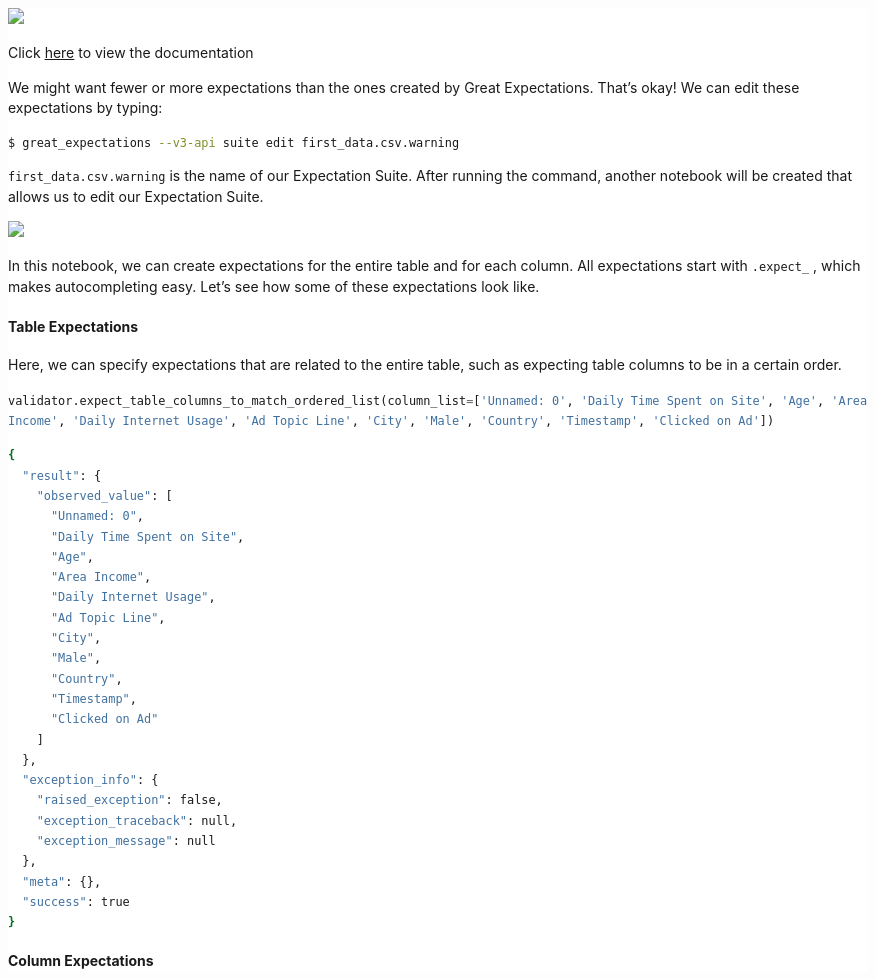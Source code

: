 ![](https://miro.medium.com/max/1000/1*UygLmtl_SBwaxWainKQ7ZQ.gif)

Click [here](https://khuyentran1401.github.io/Data-science/data_science_tools/great_expectations_example/great_expectations/uncommitted/data_docs/local_site/expectations/first_data/csv/warning.html) to view the documentation

We might want fewer or more expectations than the ones created by Great Expectations. That’s okay! We can edit these expectations by typing:

```bash
$ great_expectations --v3-api suite edit first_data.csv.warning
```
`first_data.csv.warning` is the name of our Expectation Suite. After running the command, another notebook will be created that allows us to edit our Expectation Suite.

![](https://miro.medium.com/max/1000/1*K-SZIMJSgHk0j1ycbcN3wA.gif)

In this notebook, we can create expectations for the entire table and for each column. All expectations start with `.expect_` , which makes autocompleting easy. Let’s see how some of these expectations look like.

#### Table Expectations

Here, we can specify expectations that are related to the entire table, such as expecting table columns to be in a certain order.
```python
validator.expect_table_columns_to_match_ordered_list(column_list=['Unnamed: 0', 'Daily Time Spent on Site', 'Age', 'Area Income', 'Daily Internet Usage', 'Ad Topic Line', 'City', 'Male', 'Country', 'Timestamp', 'Clicked on Ad'])
```
```bash
{
  "result": {
    "observed_value": [
      "Unnamed: 0",
      "Daily Time Spent on Site",
      "Age",
      "Area Income",
      "Daily Internet Usage",
      "Ad Topic Line",
      "City",
      "Male",
      "Country",
      "Timestamp",
      "Clicked on Ad"
    ]
  },
  "exception_info": {
    "raised_exception": false,
    "exception_traceback": null,
    "exception_message": null
  },
  "meta": {},
  "success": true
}
```
#### Column Expectations
